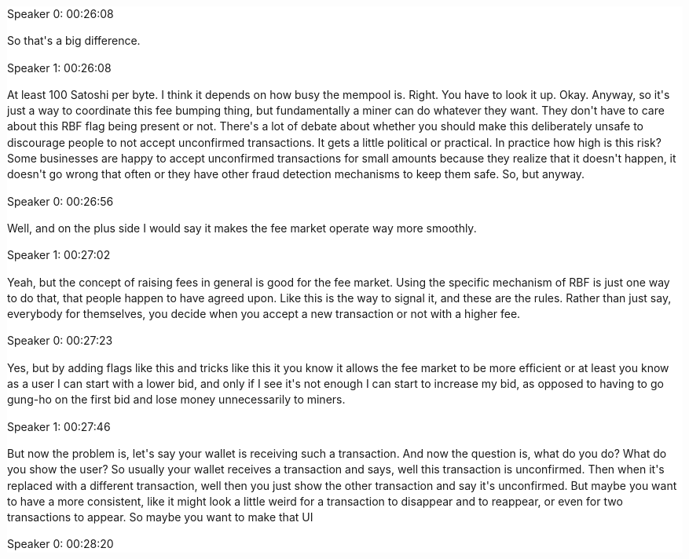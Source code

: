 Speaker 0: 00:26:08

So that's a big difference.

Speaker 1: 00:26:08

At least 100 Satoshi per byte.
I think it depends on how busy the mempool is.
Right.
You have to look it up.
Okay.
Anyway, so it's just a way to coordinate this fee bumping thing, but fundamentally a miner can do whatever they want.
They don't have to care about this RBF flag being present or not.
There's a lot of debate about whether you should make this deliberately unsafe to discourage people to not accept unconfirmed transactions.
It gets a little political or practical.
In practice how high is this risk?
Some businesses are happy to accept unconfirmed transactions for small amounts because they realize that it doesn't happen, it doesn't go wrong that often or they have other fraud detection mechanisms to keep them safe.
So, but anyway.

Speaker 0: 00:26:56

Well, and on the plus side I would say it makes the fee market operate way more smoothly.

Speaker 1: 00:27:02

Yeah, but the concept of raising fees in general is good for the fee market.
Using the specific mechanism of RBF is just one way to do that, that people happen to have agreed upon.
Like this is the way to signal it, and these are the rules.
Rather than just say, everybody for themselves, you decide when you accept a new transaction or not with a higher fee.

Speaker 0: 00:27:23

Yes, but by adding flags like this and tricks like this it you know it allows the fee market to be more efficient or at least you know as a user I can start with a lower bid, and only if I see it's not enough I can start to increase my bid, as opposed to having to go gung-ho on the first bid and lose money unnecessarily to miners.

Speaker 1: 00:27:46

But now the problem is, let's say your wallet is receiving such a transaction.
And now the question is, what do you do?
What do you show the user?
So usually your wallet receives a transaction and says, well this transaction is unconfirmed.
Then when it's replaced with a different transaction, well then you just show the other transaction and say it's unconfirmed.
But maybe you want to have a more consistent, like it might look a little weird for a transaction to disappear and to reappear, or even for two transactions to appear.
So maybe you want to make that UI

Speaker 0: 00:28:20
